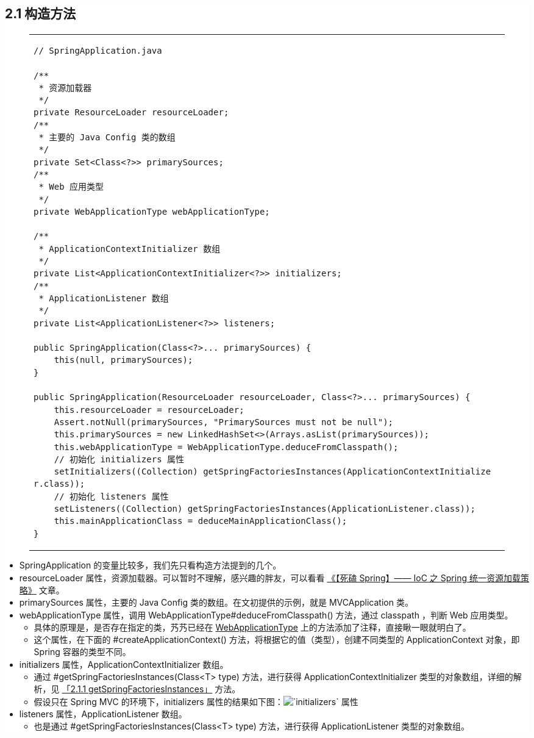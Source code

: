 <h2 id="2-1-构造方法"><a href="#2-1-构造方法" class="headerlink" title="2.1 构造方法"></a>2.1 构造方法</h2><figure class="highlight java"><table><tbody><tr><td class="validateCode"><pre><span class="line"><span class="comment">// SpringApplication.java</span></span><br><span class="line"></span><br><span class="line"><span class="comment">/**</span></span><br><span class="line"><span class="comment"> * 资源加载器</span></span><br><span class="line"><span class="comment"> */</span></span><br><span class="line"><span class="keyword">private</span> ResourceLoader resourceLoader;</span><br><span class="line"><span class="comment">/**</span></span><br><span class="line"><span class="comment"> * 主要的 Java Config 类的数组</span></span><br><span class="line"><span class="comment"> */</span></span><br><span class="line"><span class="keyword">private</span> Set&lt;Class&lt;?&gt;&gt; primarySources;</span><br><span class="line"><span class="comment">/**</span></span><br><span class="line"><span class="comment"> * Web 应用类型</span></span><br><span class="line"><span class="comment"> */</span></span><br><span class="line"><span class="keyword">private</span> WebApplicationType webApplicationType;</span><br><span class="line"></span><br><span class="line"><span class="comment">/**</span></span><br><span class="line"><span class="comment"> * ApplicationContextInitializer 数组</span></span><br><span class="line"><span class="comment"> */</span></span><br><span class="line"><span class="keyword">private</span> List&lt;ApplicationContextInitializer&lt;?&gt;&gt; initializers;</span><br><span class="line"><span class="comment">/**</span></span><br><span class="line"><span class="comment"> * ApplicationListener 数组</span></span><br><span class="line"><span class="comment"> */</span></span><br><span class="line"><span class="keyword">private</span> List&lt;ApplicationListener&lt;?&gt;&gt; listeners;</span><br><span class="line"></span><br><span class="line"><span class="function"><span class="keyword">public</span> <span class="title">SpringApplication</span><span class="params">(Class&lt;?&gt;... primarySources)</span> </span>{</span><br><span class="line">    <span class="keyword">this</span>(<span class="keyword">null</span>, primarySources);</span><br><span class="line">}</span><br><span class="line"></span><br><span class="line"><span class="function"><span class="keyword">public</span> <span class="title">SpringApplication</span><span class="params">(ResourceLoader resourceLoader, Class&lt;?&gt;... primarySources)</span> </span>{</span><br><span class="line">    <span class="keyword">this</span>.resourceLoader = resourceLoader;</span><br><span class="line">    Assert.notNull(primarySources, <span class="string">"PrimarySources must not be null"</span>);</span><br><span class="line">    <span class="keyword">this</span>.primarySources = <span class="keyword">new</span> LinkedHashSet&lt;&gt;(Arrays.asList(primarySources));</span><br><span class="line">    <span class="keyword">this</span>.webApplicationType = WebApplicationType.deduceFromClasspath();</span><br><span class="line">    <span class="comment">// 初始化 initializers 属性</span></span><br><span class="line">    setInitializers((Collection) getSpringFactoriesInstances(ApplicationContextInitializer.class));</span><br><span class="line">    <span class="comment">// 初始化 listeners 属性</span></span><br><span class="line">    setListeners((Collection) getSpringFactoriesInstances(ApplicationListener.class));</span><br><span class="line">    <span class="keyword">this</span>.mainApplicationClass = deduceMainApplicationClass();</span><br><span class="line">}</span><br></pre></td></tr></tbody></table></figure>
<ul>
<li>SpringApplication 的变量比较多，我们先只看构造方法提到的几个。</li>
<li><validateCode>resourceLoader</validateCode> 属性，资源加载器。可以暂时不理解，感兴趣的胖友，可以看看 <a href="http://svip.iocoder.cn/Spring/IoC-load-Resource/?vip">《【死磕 Spring】—— IoC 之 Spring 统一资源加载策略》</a> 文章。</li>
<li><validateCode>primarySources</validateCode> 属性，主要的 Java Config 类的数组。在文初提供的示例，就是 MVCApplication 类。</li>
<li><validateCode>webApplicationType</validateCode> 属性，调用 <validateCode>WebApplicationType#deduceFromClasspath()</validateCode> 方法，通过 classpath ，判断 Web 应用类型。<ul>
<li>具体的原理是，是否存在指定的类，艿艿已经在 <a href="https://github.com/YunaiV/spring-boot/blob/master/spring-boot-project/spring-boot/src/main/java/org/springframework/boot/WebApplicationType.java" rel="external nofollow noopener noreferrer" target="_blank">WebApplicationType</a> 上的方法添加了注释，直接瞅一眼就明白了。</li>
<li>这个属性，在下面的 <validateCode>#createApplicationContext()</validateCode> 方法，将根据它的值（类型），创建不同类型的 ApplicationContext 对象，即 Spring 容器的类型不同。</li>
</ul>
</li>
<li><validateCode>initializers</validateCode> 属性，ApplicationContextInitializer 数组。<ul>
<li>通过 <validateCode>#getSpringFactoriesInstances(Class&lt;T&gt; type)</validateCode> 方法，进行获得 ApplicationContextInitializer 类型的对象数组，详细的解析，见 <a href="#">「2.1.1 getSpringFactoriesInstances」</a> 方法。</li>
<li>假设只在 Spring MVC 的环境下，<validateCode>initializers</validateCode> 属性的结果如下图：<img src="http://static2.iocoder.cn/images/Spring-Boot/2021-01-07/01.jpg" alt="`initializers` 属性"></li>
</ul>
</li>
<li><validateCode>listeners</validateCode> 属性，ApplicationListener 数组。<ul>
<li>也是通过 <validateCode>#getSpringFactoriesInstances(Class&lt;T&gt; type)</validateCode> 方法，进行获得 ApplicationListener 类型的对象数组。</li>
